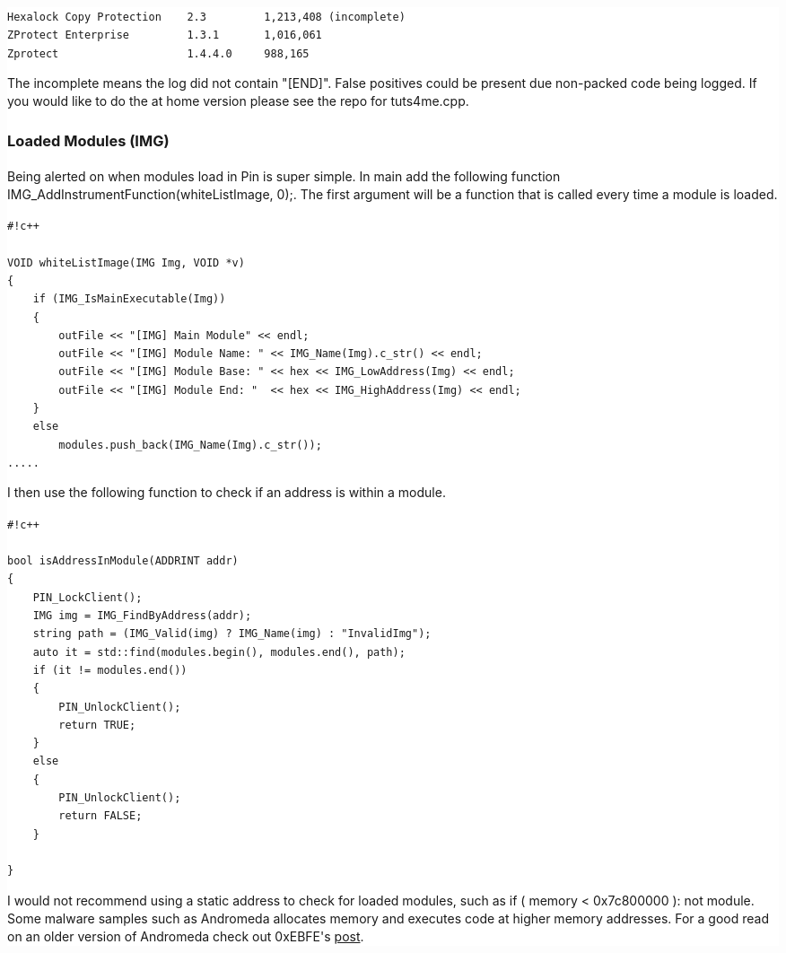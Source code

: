 ```
Hexalock Copy Protection    2.3         1,213,408 (incomplete)
ZProtect Enterprise         1.3.1       1,016,061
Zprotect                    1.4.4.0 	988,165
```

The incomplete means the log did not contain "[END]". False positives could be present due non-packed code being logged. If you would like to do the at home version please see the repo for tuts4me.cpp. 

### Loaded Modules (IMG) ###
Being alerted on when modules load in Pin is super simple. In main add the following function IMG_AddInstrumentFunction(whiteListImage, 0);. The first argument will be a function that is called every time a module is loaded. 

```
#!c++

VOID whiteListImage(IMG Img, VOID *v)
{ 
	if (IMG_IsMainExecutable(Img))
	{
		outFile << "[IMG] Main Module" << endl; 
		outFile << "[IMG] Module Name: " << IMG_Name(Img).c_str() << endl;  
		outFile << "[IMG] Module Base: " << hex << IMG_LowAddress(Img) << endl;
		outFile << "[IMG] Module End: "  << hex << IMG_HighAddress(Img) << endl;
	}
	else
		modules.push_back(IMG_Name(Img).c_str());
.....
```
I then use the following function to check if an address is within a module. 
```
#!c++

bool isAddressInModule(ADDRINT addr)
{
	PIN_LockClient();
	IMG img = IMG_FindByAddress(addr);
	string path = (IMG_Valid(img) ? IMG_Name(img) : "InvalidImg");
	auto it = std::find(modules.begin(), modules.end(), path);
	if (it != modules.end())
	{	
		PIN_UnlockClient();
		return TRUE;
	}
	else
	{
		PIN_UnlockClient();
		return FALSE;
	}
	
}
```
I would not recommend using a static address to check for loaded modules, such as if ( memory < 0x7c800000 ): not module. Some malware samples such as Andromeda allocates memory and executes code at higher memory addresses. For a good read on an older version of Andromeda check out 0xEBFE's [post](http://www.0xebfe.net/blog/2013/03/30/fooled-by-andromeda/).
